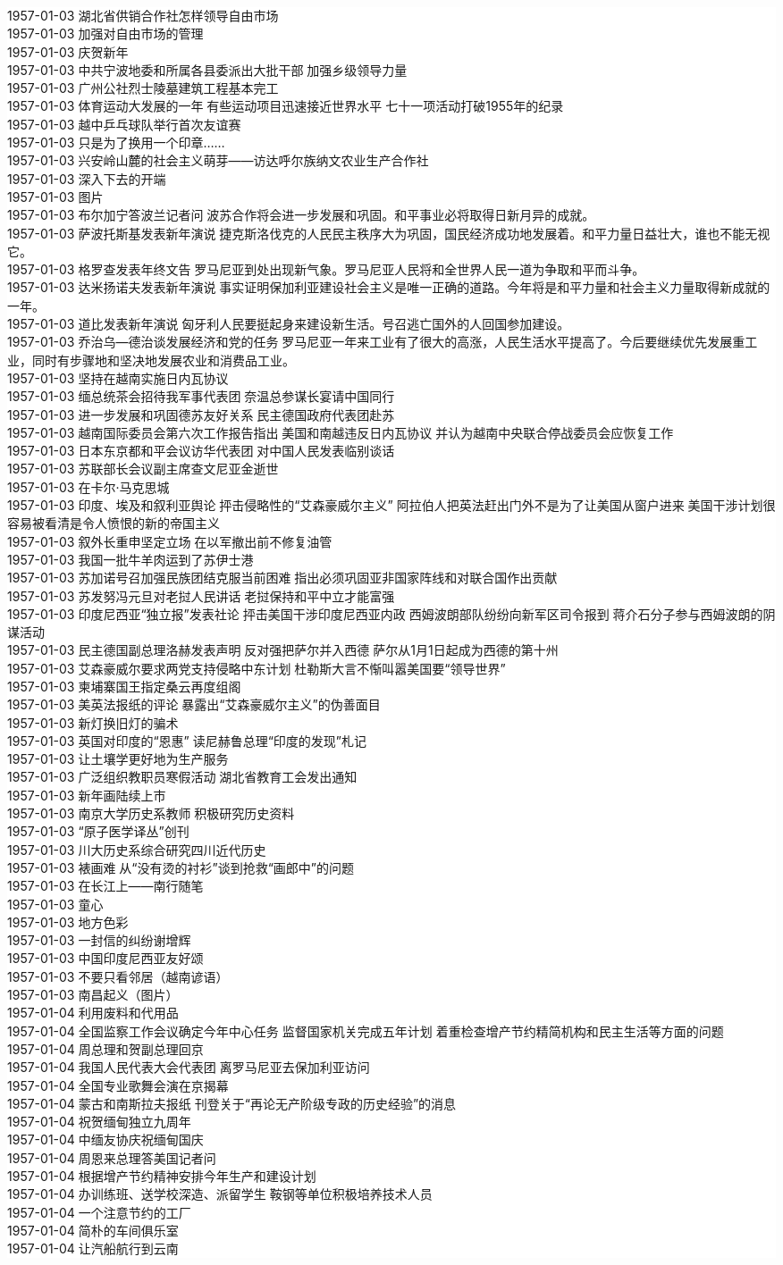 1957-01-03 湖北省供销合作社怎样领导自由市场  
1957-01-03 加强对自由市场的管理  
1957-01-03 庆贺新年  
1957-01-03 中共宁波地委和所属各县委派出大批干部  加强乡级领导力量  
1957-01-03 广州公社烈士陵墓建筑工程基本完工  
1957-01-03 体育运动大发展的一年  有些运动项目迅速接近世界水平  七十一项活动打破1955年的纪录  
1957-01-03 越中乒乓球队举行首次友谊赛  
1957-01-03 只是为了换用一个印章……  
1957-01-03 兴安岭山麓的社会主义萌芽——访达呼尔族纳文农业生产合作社  
1957-01-03 深入下去的开端  
1957-01-03 图片  
1957-01-03 布尔加宁答波兰记者问  波苏合作将会进一步发展和巩固。和平事业必将取得日新月异的成就。  
1957-01-03 萨波托斯基发表新年演说  捷克斯洛伐克的人民民主秩序大为巩固，国民经济成功地发展着。和平力量日益壮大，谁也不能无视它。  
1957-01-03 格罗查发表年终文告  罗马尼亚到处出现新气象。罗马尼亚人民将和全世界人民一道为争取和平而斗争。  
1957-01-03 达米扬诺夫发表新年演说  事实证明保加利亚建设社会主义是唯一正确的道路。今年将是和平力量和社会主义力量取得新成就的一年。  
1957-01-03 道比发表新年演说  匈牙利人民要挺起身来建设新生活。号召逃亡国外的人回国参加建设。  
1957-01-03 乔治乌—德治谈发展经济和党的任务  罗马尼亚一年来工业有了很大的高涨，人民生活水平提高了。今后要继续优先发展重工业，同时有步骤地和坚决地发展农业和消费品工业。  
1957-01-03 坚持在越南实施日内瓦协议  
1957-01-03 缅总统茶会招待我军事代表团  奈温总参谋长宴请中国同行  
1957-01-03 进一步发展和巩固德苏友好关系  民主德国政府代表团赴苏  
1957-01-03 越南国际委员会第六次工作报告指出  美国和南越违反日内瓦协议  并认为越南中央联合停战委员会应恢复工作  
1957-01-03 日本东京都和平会议访华代表团  对中国人民发表临别谈话  
1957-01-03 苏联部长会议副主席查文尼亚金逝世  
1957-01-03 在卡尔·马克思城  
1957-01-03 印度、埃及和叙利亚舆论  抨击侵略性的“艾森豪威尔主义”  阿拉伯人把英法赶出门外不是为了让美国从窗户进来  美国干涉计划很容易被看清是令人愤恨的新的帝国主义  
1957-01-03 叙外长重申坚定立场  在以军撤出前不修复油管  
1957-01-03 我国一批牛羊肉运到了苏伊士港  
1957-01-03 苏加诺号召加强民族团结克服当前困难  指出必须巩固亚非国家阵线和对联合国作出贡献  
1957-01-03 苏发努冯元旦对老挝人民讲话  老挝保持和平中立才能富强  
1957-01-03 印度尼西亚“独立报”发表社论  抨击美国干涉印度尼西亚内政  西姆波朗部队纷纷向新军区司令报到  蒋介石分子参与西姆波朗的阴谋活动  
1957-01-03 民主德国副总理洛赫发表声明  反对强把萨尔并入西德  萨尔从1月1日起成为西德的第十州  
1957-01-03 艾森豪威尔要求两党支持侵略中东计划  杜勒斯大言不惭叫嚣美国要“领导世界”  
1957-01-03 柬埔寨国王指定桑云再度组阁  
1957-01-03 美英法报纸的评论  暴露出“艾森豪威尔主义”的伪善面目  
1957-01-03 新灯换旧灯的骗术  
1957-01-03 英国对印度的“恩惠”  读尼赫鲁总理“印度的发现”札记  
1957-01-03 让土壤学更好地为生产服务  
1957-01-03 广泛组织教职员寒假活动  湖北省教育工会发出通知  
1957-01-03 新年画陆续上市  
1957-01-03 南京大学历史系教师  积极研究历史资料  
1957-01-03 “原子医学译丛”创刊  
1957-01-03 川大历史系综合研究四川近代历史  
1957-01-03 裱画难  从“没有烫的衬衫”谈到抢救“画郎中”的问题  
1957-01-03 在长江上——南行随笔  
1957-01-03 童心  
1957-01-03 地方色彩  
1957-01-03 一封信的纠纷谢增辉  
1957-01-03 中国印度尼西亚友好颂  
1957-01-03 不要只看邻居（越南谚语）  
1957-01-03 南昌起义（图片）  
1957-01-04 利用废料和代用品  
1957-01-04 全国监察工作会议确定今年中心任务  监督国家机关完成五年计划  着重检查增产节约精简机构和民主生活等方面的问题  
1957-01-04 周总理和贺副总理回京  
1957-01-04 我国人民代表大会代表团  离罗马尼亚去保加利亚访问  
1957-01-04 全国专业歌舞会演在京揭幕  
1957-01-04 蒙古和南斯拉夫报纸  刊登关于“再论无产阶级专政的历史经验”的消息  
1957-01-04 祝贺缅甸独立九周年  
1957-01-04 中缅友协庆祝缅甸国庆  
1957-01-04 周恩来总理答美国记者问  
1957-01-04 根据增产节约精神安排今年生产和建设计划  
1957-01-04 办训练班、送学校深造、派留学生  鞍钢等单位积极培养技术人员  
1957-01-04 一个注意节约的工厂  
1957-01-04 简朴的车间俱乐室  
1957-01-04 让汽船航行到云南  
